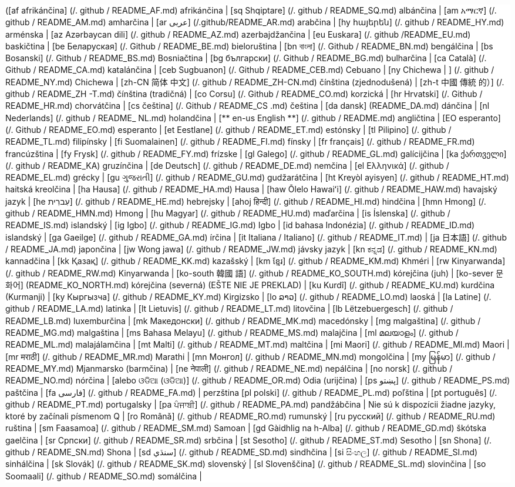 ([af afrikánčina] (/. github / README_AF.md) afrikánčina | [sq Shqiptare] (/. github / README_SQ.md) albánčina | [am አማርኛ] (/. github / README_AM.md) amharčina | [ar عربى] (/.github/README_AR.md) arabčina | [hy հայերեն] (/. github / README_HY.md) arménska | [az Azərbaycan dili] (/. github / README_AZ.md) azerbajdžančina | [eu Euskara] (/. github /README_EU.md) baskičtina | [be Беларуская] (/. Github / README_BE.md) bieloruština | [bn বাংলা] (/. Github / README_BN.md) bengálčina | [bs Bosanski] (/. Github / README_BS.md) Bosniačtina | [bg български] (/. Github / README_BG.md) bulharčina | [ca Català] (/. Github / README_CA.md) katalánčina | [ceb Sugbuanon] (/. Github / README_CEB.md) Cebuano | [ny Chichewa | ] (/. github / README_NY.md) Chichewa | [zh-CN 简体 中文] (/. github / README_ZH-CN.md) čínština (zjednodušená) | [zh-t 中國 傳統 的）] (/. github / README_ZH -T.md) čínština (tradičná) | [co Corsu] (/. Github / README_CO.md) korzická | [hr Hrvatski] (/. Github / README_HR.md) chorvátčina | [cs čeština] (/. Github / README_CS .md) čeština | [da dansk] (README_DA.md) dánčina | [nl Nederlands] (/. github / README_ NL.md) holandčina | [** en-us English **] (/. github / README.md) angličtina | [EO esperanto] (/. Github / README_EO.md) esperanto | [et Eestlane] (/. github / README_ET.md) estónsky | [tl Pilipino] (/. github / README_TL.md) filipínsky | [fi Suomalainen] (/. github / README_FI.md) fínsky | [fr français] (/. github / README_FR.md) francúzština | [fy Frysk] (/. github / README_FY.md) frízske | [gl Galego] (/. github / README_GL.md) galícijčina | [ka ქართველი] (/. github / README_KA) gruzínčina | [de Deutsch] (/. github / README_DE.md) nemčina | [el Ελληνικά] (/. github / README_EL.md) grécky | [gu ગુજરાતી] (/. github / README_GU.md) gudžarátčina | [ht Kreyòl ayisyen] (/. github / README_HT.md) haitská kreolčina | [ha Hausa] (/. github / README_HA.md) Hausa | [haw Ōlelo Hawaiʻi] (/. github / README_HAW.md) havajský jazyk | [he עִברִית] (/. github / README_HE.md) hebrejsky | [ahoj हिन्दी] (/. github / README_HI.md) hindčina | [hmn Hmong] (/. github / README_HMN.md) Hmong | [hu Magyar] (/. github / README_HU.md) maďarčina | [is Íslenska] (/. github / README_IS.md) islandský | [ig Igbo] (/. github / README_IG.md) Igbo | [id bahasa Indonézia] (/. github / README_ID.md) islandský | [ga Gaeilge] (/. github / README_GA.md) írčina | [it Italiana / Italiano] (/. github / README_IT.md) | [ja 日本語] (/. github / README_JA.md) japončina | [jw Wong jawa] (/. github / README_JW.md) jávsky jazyk | [kn ಕನ್ನಡ] (/. github / README_KN.md) kannadčina | [kk Қазақ] (/. github / README_KK.md) kazašský | [km ខ្មែរ] (/. github / README_KM.md) Khméri | [rw Kinyarwanda] (/. github / README_RW.md) Kinyarwanda | [ko-south 韓國 語] (/. github / README_KO_SOUTH.md) kórejčina (juh) | [ko-sever 문화어] (README_KO_NORTH.md) kórejčina (severná) (EŠTE NIE JE PREKLAD) | [ku Kurdî] (/. github / README_KU.md) kurdčina (Kurmanji) | [ky Кыргызча] (/. github / README_KY.md) Kirgizsko | [lo ລາວ] (/. github / README_LO.md) laoská | [la Latine] (/. github / README_LA.md) latinka | [lt Lietuvis] (/. github / README_LT.md) litovčina | [lb Lëtzebuergesch] (/. github / README_LB.md) luxemburčina | [mk Македонски] (/. github / README_MK.md) macedónsky | [mg malgaština] (/. github / README_MG.md) malgaština | [ms Bahasa Melayu] (/. github / README_MS.md) malajčina | [ml മലയാളം] (/. github / README_ML.md) malajálamčina | [mt Malti] (/. github / README_MT.md) maltčina | [mi Maori] (/. github / README_MI.md) Maori | [mr मराठी] (/. github / README_MR.md) Marathi | [mn Монгол] (/. github / README_MN.md) mongolčina | [my မြန်မာ] (/. github / README_MY.md) Mjanmarsko (barmčina) | [ne नेपाली] (/. github / README_NE.md) nepálčina | [no norsk] (/. github / README_NO.md) nórčina | [alebo ଓଡିଆ (ଓଡିଆ)] (/. github / README_OR.md) Odia (urijčina) | [ps پښتو] (/. github / README_PS.md) paštčina | [fa فارسی] (/. github / README_FA.md) | perzština [pl polski] (/. github / README_PL.md) poľština | [pt português] (/. github / README_PT.md) portugalsky | [pa ਪੰਜਾਬੀ] (/. github / README_PA.md) pandžábčina | Nie sú k dispozícii žiadne jazyky, ktoré by začínali písmenom Q | [ro Română] (/. github / README_RO.md) rumunský | [ru русский] (/. github / README_RU.md) ruština | [sm Faasamoa] (/. github / README_SM.md) Samoan | [gd Gàidhlig na h-Alba] (/. github / README_GD.md) škótska gaelčina | [sr Српски] (/. github / README_SR.md) srbčina | [st Sesotho] (/. github / README_ST.md) Sesotho | [sn Shona] (/. github / README_SN.md) Shona | [sd سنڌي] (/. github / README_SD.md) sindhčina | [si සිංහල] (/. github / README_SI.md) sinhálčina | [sk Slovák] (/. github / README_SK.md) slovenský | [sl Slovenščina] (/. github / README_SL.md) slovinčina | [so Soomaali] (/. github / README_SO.md) somálčina |